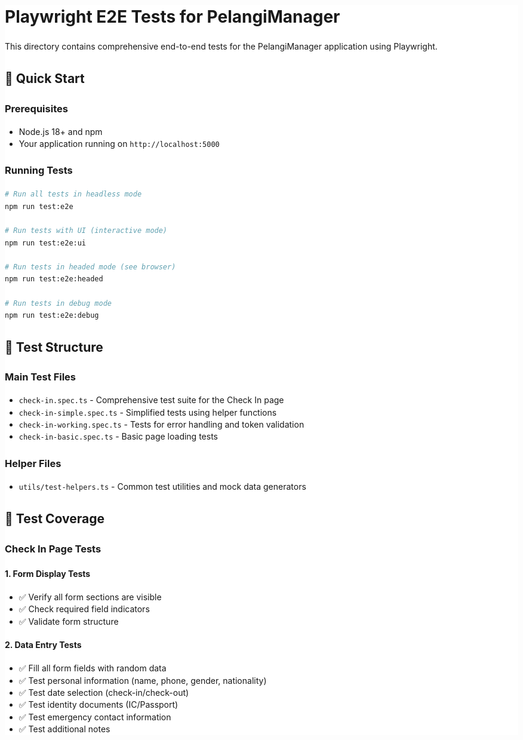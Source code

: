 # Playwright E2E Tests for PelangiManager

This directory contains comprehensive end-to-end tests for the PelangiManager application using Playwright.

## 🚀 Quick Start

### Prerequisites
- Node.js 18+ and npm
- Your application running on `http://localhost:5000`

### Running Tests

```bash
# Run all tests in headless mode
npm run test:e2e

# Run tests with UI (interactive mode)
npm run test:e2e:ui

# Run tests in headed mode (see browser)
npm run test:e2e:headed

# Run tests in debug mode
npm run test:e2e:debug
```

## 📁 Test Structure

### Main Test Files
- `check-in.spec.ts` - Comprehensive test suite for the Check In page
- `check-in-simple.spec.ts` - Simplified tests using helper functions
- `check-in-working.spec.ts` - Tests for error handling and token validation
- `check-in-basic.spec.ts` - Basic page loading tests

### Helper Files
- `utils/test-helpers.ts` - Common test utilities and mock data generators

## 🧪 Test Coverage

### Check In Page Tests

#### 1. **Form Display Tests**
- ✅ Verify all form sections are visible
- ✅ Check required field indicators
- ✅ Validate form structure

#### 2. **Data Entry Tests**
- ✅ Fill all form fields with random data
- ✅ Test personal information (name, phone, gender, nationality)
- ✅ Test date selection (check-in/check-out)
- ✅ Test identity documents (IC/Passport)
- ✅ Test emergency contact information
- ✅ Test additional notes
